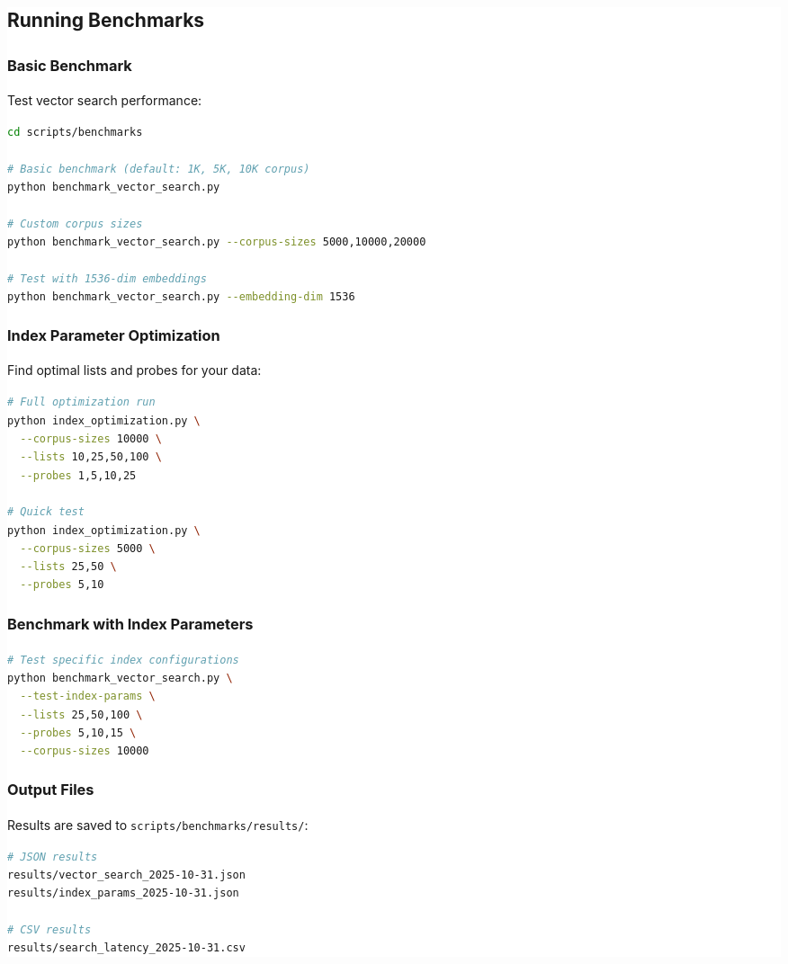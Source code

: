 ## Running Benchmarks

### Basic Benchmark

Test vector search performance:

```bash
cd scripts/benchmarks

# Basic benchmark (default: 1K, 5K, 10K corpus)
python benchmark_vector_search.py

# Custom corpus sizes
python benchmark_vector_search.py --corpus-sizes 5000,10000,20000

# Test with 1536-dim embeddings
python benchmark_vector_search.py --embedding-dim 1536
```

### Index Parameter Optimization

Find optimal lists and probes for your data:

```bash
# Full optimization run
python index_optimization.py \
  --corpus-sizes 10000 \
  --lists 10,25,50,100 \
  --probes 1,5,10,25

# Quick test
python index_optimization.py \
  --corpus-sizes 5000 \
  --lists 25,50 \
  --probes 5,10
```

### Benchmark with Index Parameters

```bash
# Test specific index configurations
python benchmark_vector_search.py \
  --test-index-params \
  --lists 25,50,100 \
  --probes 5,10,15 \
  --corpus-sizes 10000
```

### Output Files

Results are saved to `scripts/benchmarks/results/`:

```bash
# JSON results
results/vector_search_2025-10-31.json
results/index_params_2025-10-31.json

# CSV results
results/search_latency_2025-10-31.csv
```

